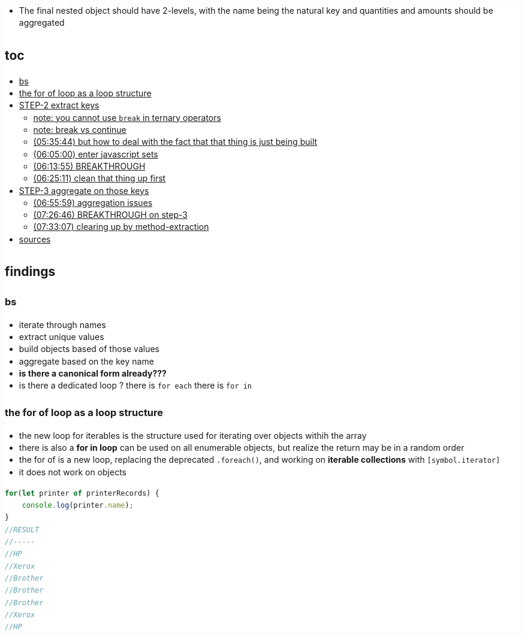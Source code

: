 * The final nested object should have 2-levels, with the name being the natural key and quantities and amounts should be aggregated

## toc


- [bs](#bs)
- [the for of loop as a loop structure](#the-for-of-loop-as-a-loop-structure)
- [STEP-2 extract keys](#step-2-extract-keys)
    - [note: you cannot use `break` in ternary operators](#note-you-cannot-use-break-in-ternary-operators)
    - [note: break vs continue](#note-break-vs-continue)
    - [(05:35:44) but how to deal with the fact that that thing is just being built](#053544-but-how-to-deal-with-the-fact-that-that-thing-is-just-being-built)
    - [(06:05:00) enter javascript sets](#060500-enter-javascript-sets)
    - [(06:13:55) BREAKTHROUGH](#061355-breakthrough)
    - [(06:25:11) clean that thing up first](#062511-clean-that-thing-up-first)
- [STEP-3 aggregate on those keys](#step-3-aggregate-on-those-keys)
    - [(06:55:59) aggregation issues](#065559-aggregation-issues)
    - [(07:26:46) BREAKTHROUGH on step-3](#072646-breakthrough-on-step-3)
    - [(07:33:07) clearing up by method-extraction](#073307-clearing-up-by-method-extraction)
- [sources](#sources)



## findings
### bs
* iterate through names
* extract unique values
* build objects based of those values
* aggregate based on the key name
* **is there a canonical form already???**
* is there a dedicated loop ? there is `for each` there is `for in` 

### the for of loop as a loop structure
* the new loop for iterables is the structure used for iterating over objects withih the array
* there is also a **for in loop** can be used on all enumerable objects, but realize the return may be in a random order
* the for of is a new loop, replacing the deprecated `.foreach()`, and working on **iterable collections** with `[symbol.iterator]`
* it does not work on objects


```js
for(let printer of printerRecords) {
    console.log(printer.name);
}
//RESULT
//-----
//HP
//Xerox
//Brother
//Brother
//Brother
//Xerox
//HP
```
